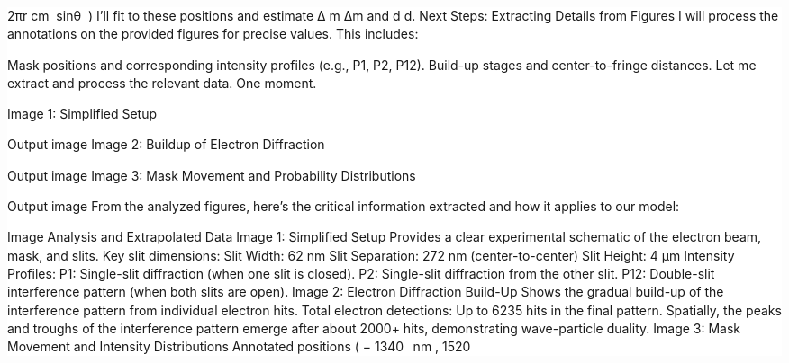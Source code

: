2πr 
cm
​
 sinθ
​
 )
I’ll fit to these positions and estimate 
Δ
m
Δm and 
d
d.
Next Steps: Extracting Details from Figures
I will process the annotations on the provided figures for precise values. This includes:

Mask positions and corresponding intensity profiles (e.g., P1, P2, P12).
Build-up stages and center-to-fringe distances.
Let me extract and process the relevant data. One moment.

Image 1: Simplified Setup

Output image
Image 2: Buildup of Electron Diffraction

Output image
Image 3: Mask Movement and Probability Distributions

Output image
From the analyzed figures, here’s the critical information extracted and how it applies to our model:

Image Analysis and Extrapolated Data
Image 1: Simplified Setup
Provides a clear experimental schematic of the electron beam, mask, and slits.
Key slit dimensions:
Slit Width: 62 nm
Slit Separation: 272 nm (center-to-center)
Slit Height: 4 µm
Intensity Profiles:
P1: Single-slit diffraction (when one slit is closed).
P2: Single-slit diffraction from the other slit.
P12: Double-slit interference pattern (when both slits are open).
Image 2: Electron Diffraction Build-Up
Shows the gradual build-up of the interference pattern from individual electron hits.
Total electron detections: Up to 6235 hits in the final pattern.
Spatially, the peaks and troughs of the interference pattern emerge after about 2000+ hits, demonstrating wave-particle duality.
Image 3: Mask Movement and Intensity Distributions
Annotated positions (
−
1340
 
nm
,
1520
 